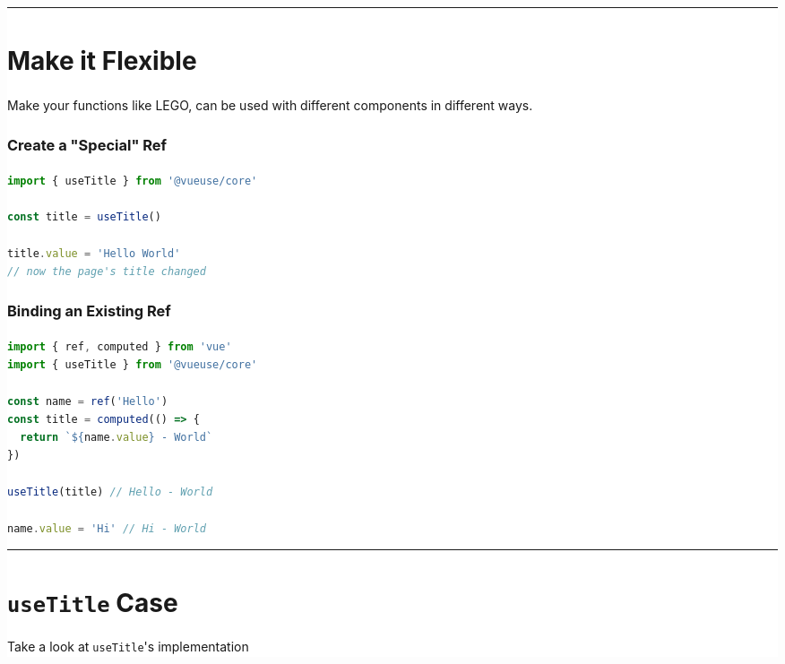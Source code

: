 </v-click>


---

# Make it Flexible <MarkerPattern />

Make your functions like LEGO, can be used with different components in different ways.

<div class="grid grid-cols-2 gap-x-4">

<div v-click>

### Create a "Special" Ref

```ts {monaco}
import { useTitle } from '@vueuse/core'

const title = useTitle()

title.value = 'Hello World'
// now the page's title changed
```

</div><div v-click>

### Binding an Existing Ref

```ts {monaco}
import { ref, computed } from 'vue'
import { useTitle } from '@vueuse/core'

const name = ref('Hello')
const title = computed(() => {
  return `${name.value} - World`
})

useTitle(title) // Hello - World

name.value = 'Hi' // Hi - World
```

</div></div>

<div v-click class="abs-b mx-14 my-12">
<VueUse name="useTitle"/>
</div>


---

# `useTitle` <Marker class="text-blue-400">Case</Marker>

Take a look at `useTitle`'s implementation
